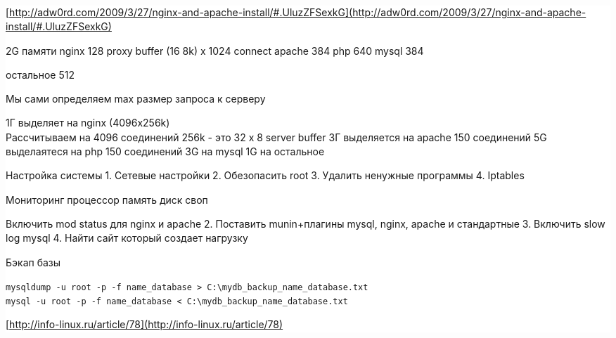 
[http://adw0rd.com/2009/3/27/nginx-and-apache-install/#.UluzZFSexkG](http://adw0rd.com/2009/3/27/nginx-and-apache-install/#.UluzZFSexkG)

2G памяти
nginx
    128
proxy buffer (16 8k) x 1024 connect
apache
    384
php
    640
mysql
    384

остальное 512 


Мы сами определяем max размер запроса к серверу


1Г выделяет на nginx    (4096x256k)        
	Рассчитываем на 4096 соединений
	256k - это 32 x 8 server buffer
3Г выделяется на apache
	150 соединений
5G выделаятеся на php
	150 соединений
3G на mysql
1G на остальное


Настройка системы
    1. Сетевые настройки
    2. Обезопасить root
    3. Удалить ненужные программы
    4. Iptables


Мониторинг
    процессор
    память
    диск
    своп

Включить mod status для nginx и apache
2. Поставить munin+плагины mysql, nginx, apache и стандартные
3. Включить slow log mysql
4. Найти сайт который создает нагрузку


Бэкап базы
```
mysqldump -u root -p -f name_database > C:\mydb_backup_name_database.txt
mysql -u root -p -f name_database < C:\mydb_backup_name_database.txt
```
[http://info-linux.ru/article/78](http://info-linux.ru/article/78)
